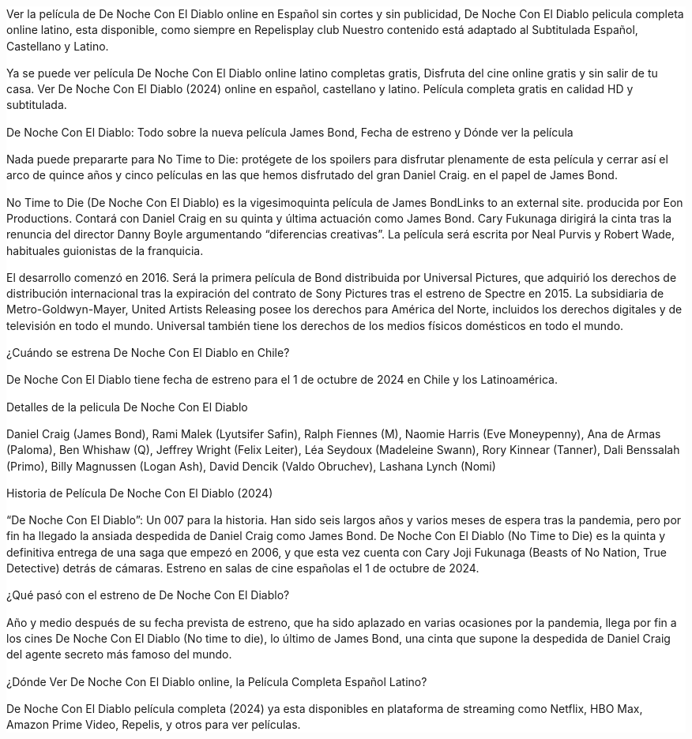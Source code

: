 Ver la película de De Noche Con El Diablo online en Español sin cortes y sin publicidad, De Noche Con El Diablo pelicula completa online latino, esta disponible, como siempre en Repelisplay club Nuestro contenido está adaptado al Subtitulada Español, Castellano y Latino.

Ya se puede ver película De Noche Con El Diablo online latino completas gratis, Disfruta del cine online gratis y sin salir de tu casa. Ver De Noche Con El Diablo (2024) online en español, castellano y latino. Película completa gratis en calidad HD y subtitulada.

De Noche Con El Diablo: Todo sobre la nueva película James Bond, Fecha de estreno y Dónde ver la película

Nada puede prepararte para No Time to Die: protégete de los spoilers para disfrutar plenamente de esta película y cerrar así el arco de quince años y cinco películas en las que hemos disfrutado del gran Daniel Craig. en el papel de James Bond.

No Time to Die (De Noche Con El Diablo) es la vigesimoquinta película de James BondLinks to an external site. producida por Eon Productions. Contará con Daniel Craig en su quinta y última actuación como James Bond. Cary Fukunaga dirigirá la cinta tras la renuncia del director Danny Boyle argumentando “diferencias creativas”. La película será escrita por Neal Purvis y Robert Wade, habituales guionistas de la franquicia.

El desarrollo comenzó en 2016. Será la primera película de Bond distribuida por Universal Pictures, que adquirió los derechos de distribución internacional tras la expiración del contrato de Sony Pictures tras el estreno de Spectre en 2015. La subsidiaria de Metro-Goldwyn-Mayer, United Artists Releasing posee los derechos para América del Norte, incluidos los derechos digitales y de televisión en todo el mundo. Universal también tiene los derechos de los medios físicos domésticos en todo el mundo.

¿Cuándo se estrena De Noche Con El Diablo en Chile?

De Noche Con El Diablo tiene fecha de estreno para el 1 de octubre de 2024 en Chile y los Latinoamérica.

Detalles de la pelicula De Noche Con El Diablo

Daniel Craig (James Bond), Rami Malek (Lyutsifer Safin), Ralph Fiennes (M), Naomie Harris (Eve Moneypenny), Ana de Armas (Paloma), Ben Whishaw (Q), Jeffrey Wright (Felix Leiter), Léa Seydoux (Madeleine Swann), Rory Kinnear (Tanner), Dali Benssalah (Primo), Billy Magnussen (Logan Ash), David Dencik (Valdo Obruchev), Lashana Lynch (Nomi)

Historia de Película De Noche Con El Diablo (2024)

“De Noche Con El Diablo”: Un 007 para la historia. Han sido seis largos años y varios meses de espera tras la pandemia, pero por fin ha llegado la ansiada despedida de Daniel Craig como James Bond. De Noche Con El Diablo (No Time to Die) es la quinta y definitiva entrega de una saga que empezó en 2006, y que esta vez cuenta con Cary Joji Fukunaga (Beasts of No Nation, True Detective) detrás de cámaras. Estreno en salas de cine españolas el 1 de octubre de 2024.

¿Qué pasó con el estreno de De Noche Con El Diablo?

Año y medio después de su fecha prevista de estreno, que ha sido aplazado en varias ocasiones por la pandemia, llega por fin a los cines De Noche Con El Diablo (No time to die), lo último de James Bond, una cinta que supone la despedida de Daniel Craig del agente secreto más famoso del mundo.

¿Dónde Ver De Noche Con El Diablo online, la Película Completa Español Latino?

De Noche Con El Diablo película completa (2024) ya esta disponibles en plataforma de streaming como Netflix, HBO Max, Amazon Prime Video, Repelis, y otros para ver películas.
